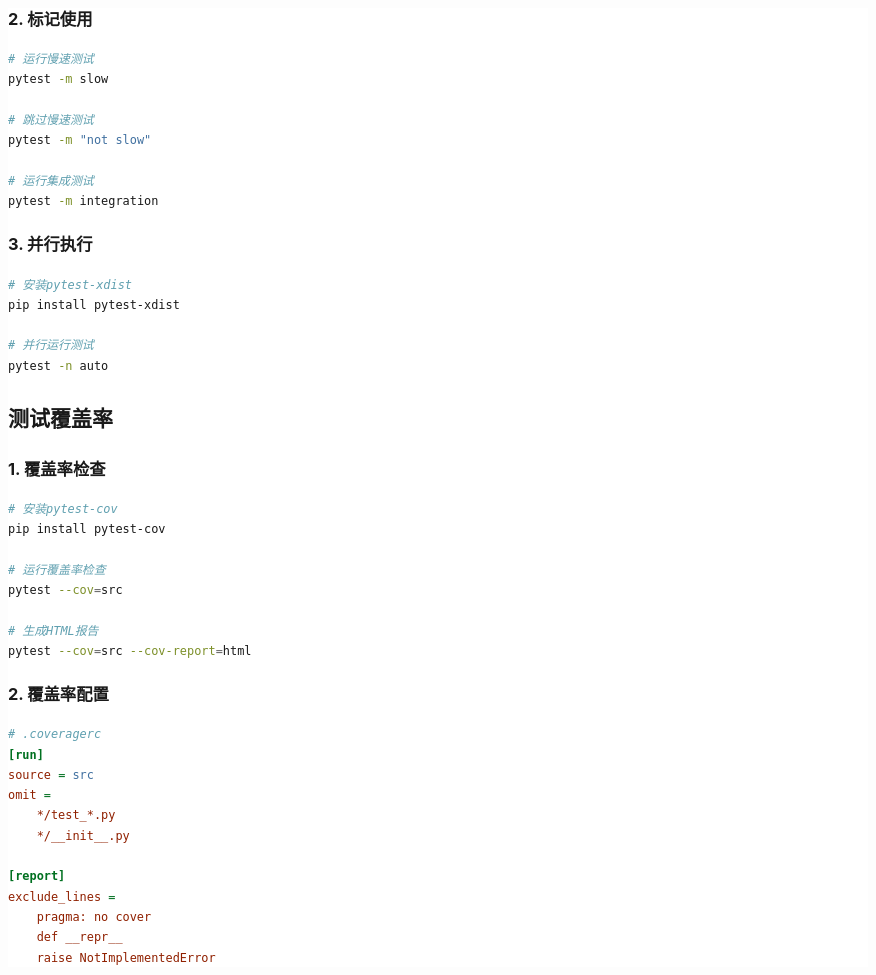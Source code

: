 ### 2. 标记使用

```bash
# 运行慢速测试
pytest -m slow

# 跳过慢速测试
pytest -m "not slow"

# 运行集成测试
pytest -m integration
```

### 3. 并行执行

```bash
# 安装pytest-xdist
pip install pytest-xdist

# 并行运行测试
pytest -n auto
```

## 测试覆盖率

### 1. 覆盖率检查

```bash
# 安装pytest-cov
pip install pytest-cov

# 运行覆盖率检查
pytest --cov=src

# 生成HTML报告
pytest --cov=src --cov-report=html
```

### 2. 覆盖率配置

```ini
# .coveragerc
[run]
source = src
omit = 
    */test_*.py
    */__init__.py

[report]
exclude_lines =
    pragma: no cover
    def __repr__
    raise NotImplementedError
```

